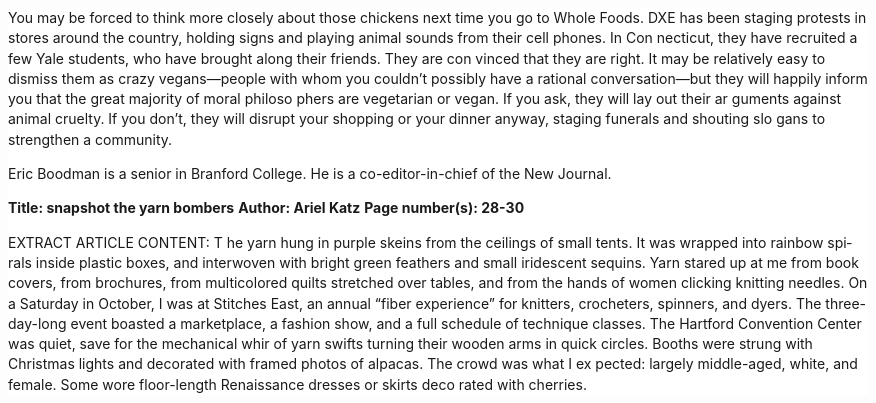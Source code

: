 You may be forced to think 
more closely about those chickens 
next time you go to Whole Foods. 
DXE has been staging protests in 
stores around the country, holding 
signs and playing animal sounds 
from their cell phones. In Con­
necticut, they have recruited a few 
Yale students, who have brought 
along their friends. They are con­
vinced that they are right. It may 
be relatively easy to dismiss them 
as crazy vegans—people with 
whom you couldn’t possibly have 
a rational conversation—but they 
will happily inform you that the 
great majority of moral philoso­
phers are vegetarian or vegan. If 
you ask, they will lay out their ar­
guments against animal cruelty. If 
you don’t, they will disrupt your 
shopping or your dinner anyway, 
staging funerals and shouting slo­
gans to strengthen a community.

Eric Boodman is a senior 
in Branford College. He is 
a co-editor-in-chief of the 
New Journal. 



**Title: snapshot the yarn bombers**
**Author: Ariel Katz**
**Page number(s): 28-30**

EXTRACT ARTICLE CONTENT:
T
he yarn hung in purple skeins from the ceilings 
of small tents. It was wrapped into rainbow spi­
rals inside plastic boxes, and interwoven with bright 
green feathers and small iridescent sequins. Yarn 
stared up at me from book covers, from brochures, 
from multicolored quilts stretched over tables, and 
from the hands of women clicking knitting needles.
On a Saturday in October, I was at Stitches East, 
an annual “fiber experience” for knitters, crocheters, 
spinners, and dyers. The three-day-long event boasted 
a marketplace, a fashion show, and a full schedule of 
technique classes. The Hartford Convention Center 
was quiet, save for the mechanical whir of yarn swifts 
turning their wooden arms in quick circles. Booths 
were strung with Christmas lights and decorated with 
framed photos of alpacas. The crowd was what I ex­
pected: largely middle-aged, white, and female. Some 
wore floor-length Renaissance dresses or skirts deco­
rated with cherries.
